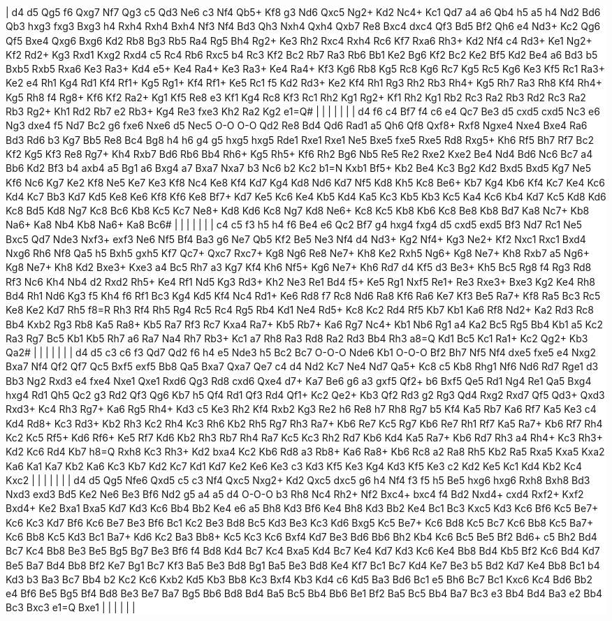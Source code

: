 | d4 d5 Qg5 f6 Qxg7 Nf7 Qg3 c5 Qd3 Ne6 c3 Nf4 Qb5+ Kf8 g3 Nd6 Qxc5 Ng2+ Kd2 Nc4+ Kc1 Qd7 a4 a6 Qb4 h5 a5 h4 Nd2 Bd6 Qb3 hxg3 fxg3 Bxg3 h4 Rxh4 Rxh4 Bxh4 Nf3 Nf4 Bd3 Qh3 Nxh4 Qxh4 Qxb7 Re8 Bxc4 dxc4 Qf3 Bd5 Bf2 Qh6 e4 Nd3+ Kc2 Qg6 Qf5 Bxe4 Qxg6 Bxg6 Kd2 Rb8 Bg3 Rb5 Ra4 Rg5 Bh4 Rg2+ Ke3 Rh2 Rxc4 Rxh4 Rc6 Kf7 Rxa6 Rh3+ Kd2 Nf4 c4 Rd3+ Ke1 Ng2+ Kf2 Rd2+ Kg3 Rxd1 Kxg2 Rxd4 c5 Rc4 Rb6 Rxc5 b4 Rc3 Kf2 Bc2 Rb7 Ra3 Rb6 Bb1 Ke2 Bg6 Kf2 Bc2 Ke2 Bf5 Kd2 Be4 a6 Bd3 b5 Bxb5 Rxb5 Rxa6 Ke3 Ra3+ Kd4 e5+ Ke4 Ra4+ Ke3 Ra3+ Ke4 Ra4+ Kf3 Kg6 Rb8 Kg5 Rc8 Kg6 Rc7 Kg5 Rc5 Kg6 Ke3 Kf5 Rc1 Ra3+ Ke2 e4 Rh1 Kg4 Rd1 Kf4 Rf1+ Kg5 Rg1+ Kf4 Rf1+ Ke5 Rc1 f5 Kd2 Rd3+ Ke2 Kf4 Rh1 Rg3 Rh2 Rb3 Rh4+ Kg5 Rh7 Ra3 Rh8 Kf4 Rh4+ Kg5 Rh8 f4 Rg8+ Kf6 Kf2 Ra2+ Kg1 Kf5 Re8 e3 Kf1 Kg4 Rc8 Kf3 Rc1 Rh2 Kg1 Rg2+ Kf1 Rh2 Kg1 Rb2 Rc3 Ra2 Rb3 Rd2 Rc3 Ra2 Rb3 Rg2+ Kh1 Rd2 Rb7 e2 Rb3+ Kg4 Re3 fxe3 Kh2 Ra2 Kg2 e1=Q# |  |  |  |  |  |
| d4 f6 c4 Bf7 f4 c6 e4 Qc7 Be3 d5 cxd5 cxd5 Nc3 e6 Ng3 dxe4 f5 Nd7 Bc2 g6 fxe6 Nxe6 d5 Nec5 O-O O-O Qd2 Re8 Bd4 Qd6 Rad1 a5 Qh6 Qf8 Qxf8+ Rxf8 Ngxe4 Nxe4 Bxe4 Ra6 Bd3 Rd6 b3 Kg7 Bb5 Re8 Bc4 Bg8 h4 h6 g4 g5 hxg5 hxg5 Rde1 Rxe1 Rxe1 Ne5 Bxe5 fxe5 Rxe5 Rd8 Rxg5+ Kh6 Rf5 Bh7 Rf7 Bc2 Kf2 Kg5 Kf3 Re8 Rg7+ Kh4 Rxb7 Bd6 Rb6 Bb4 Rh6+ Kg5 Rh5+ Kf6 Rh2 Bg6 Nb5 Re5 Re2 Rxe2 Kxe2 Be4 Nd4 Bd6 Nc6 Bc7 a4 Bb6 Kd2 Bf3 b4 axb4 a5 Bg1 a6 Bxg4 a7 Bxa7 Nxa7 b3 Nc6 b2 Kc2 b1=N Kxb1 Bf5+ Kb2 Be4 Kc3 Bg2 Kd2 Bxd5 Bxd5 Kg7 Ne5 Kf6 Nc6 Kg7 Ke2 Kf8 Ne5 Ke7 Ke3 Kf8 Nc4 Ke8 Kf4 Kd7 Kg4 Kd8 Nd6 Kd7 Nf5 Kd8 Kh5 Kc8 Be6+ Kb7 Kg4 Kb6 Kf4 Kc7 Ke4 Kc6 Kd4 Kc7 Bb3 Kd7 Kd5 Ke8 Ke6 Kf8 Kf6 Ke8 Bf7+ Kd7 Ke5 Kc6 Ke4 Kb5 Kd4 Ka5 Kc3 Kb5 Kb3 Kc5 Ka4 Kc6 Kb4 Kd7 Kc5 Kd8 Kd6 Kc8 Bd5 Kd8 Ng7 Kc8 Bc6 Kb8 Kc5 Kc7 Ne8+ Kd8 Kd6 Kc8 Ng7 Kd8 Ne6+ Kc8 Kc5 Kb8 Kb6 Kc8 Be8 Kb8 Bd7 Ka8 Nc7+ Kb8 Na6+ Ka8 Nb4 Kb8 Na6+ Ka8 Bc6# |  |  |  |  |  |
| c4 c5 f3 h5 h4 f6 Be4 e6 Qc2 Bf7 g4 hxg4 fxg4 d5 cxd5 exd5 Bf3 Nd7 Rc1 Ne5 Bxc5 Qd7 Nde3 Nxf3+ exf3 Ne6 Nf5 Bf4 Ba3 g6 Ne7 Qb5 Kf2 Be5 Ne3 Nf4 d4 Nd3+ Kg2 Nf4+ Kg3 Ne2+ Kf2 Nxc1 Rxc1 Bxd4 Nxg6 Rh6 Nf8 Qa5 h5 Bxh5 gxh5 Kf7 Qc7+ Qxc7 Rxc7+ Kg8 Ng6 Re8 Ne7+ Kh8 Ke2 Rxh5 Ng6+ Kg8 Ne7+ Kh8 Rxb7 a5 Ng6+ Kg8 Ne7+ Kh8 Kd2 Bxe3+ Kxe3 a4 Bc5 Rh7 a3 Kg7 Kf4 Kh6 Nf5+ Kg6 Ne7+ Kh6 Rd7 d4 Kf5 d3 Be3+ Kh5 Bc5 Rg8 f4 Rg3 Rd8 Rf3 Nc6 Kh4 Nb4 d2 Rxd2 Rh5+ Ke4 Rf1 Nd5 Kg3 Rd3+ Kh2 Ne3 Re1 Bd4 f5+ Ke5 Rg1 Nxf5 Re1+ Re3 Rxe3+ Bxe3 Kg2 Ke4 Rh8 Bd4 Rh1 Nd6 Kg3 f5 Kh4 f6 Rf1 Bc3 Kg4 Kd5 Kf4 Nc4 Rd1+ Ke6 Rd8 f7 Rc8 Nd6 Ra8 Kf6 Ra6 Ke7 Kf3 Be5 Ra7+ Kf8 Ra5 Bc3 Rc5 Ke8 Ke2 Kd7 Rh5 f8=R Rh3 Rf4 Rh5 Rg4 Rc5 Rc4 Rg5 Rb4 Kd1 Ne4 Rd5+ Kc8 Kc2 Rd4 Rf5 Kb7 Kb1 Ka6 Rf8 Nd2+ Ka2 Rd3 Rc8 Bb4 Kxb2 Rg3 Rb8 Ka5 Ra8+ Kb5 Ra7 Rf3 Rc7 Kxa4 Ra7+ Kb5 Rb7+ Ka6 Rg7 Nc4+ Kb1 Nb6 Rg1 a4 Ka2 Bc5 Rg5 Bb4 Kb1 a5 Kc2 Ra3 Rg7 Bc5 Kb1 Kb5 Rh7 a6 Ra7 Na4 Rh7 Rb3+ Kc1 a7 Rh8 Ra3 Rd8 Ra2 Rd3 Bb4 Rh3 a8=Q Kd1 Bc5 Kc1 Ra1+ Kc2 Qg2+ Kb3 Qa2# |  |  |  |  |  |
| d4 d5 c3 c6 f3 Qd7 Qd2 f6 h4 e5 Nde3 h5 Bc2 Bc7 O-O-O Nde6 Kb1 O-O-O Bf2 Bh7 Nf5 Nf4 dxe5 fxe5 e4 Nxg2 Bxa7 Nf4 Qf2 Qf7 Qc5 Bxf5 exf5 Bb8 Qa5 Bxa7 Qxa7 Qe7 c4 d4 Nd2 Kc7 Ne4 Nd7 Qa5+ Kc8 c5 Kb8 Rhg1 Nf6 Nd6 Rd7 Rge1 d3 Bb3 Ng2 Rxd3 e4 fxe4 Nxe1 Qxe1 Rxd6 Qg3 Rd8 cxd6 Qxe4 d7+ Ka7 Be6 g6 a3 gxf5 Qf2+ b6 Bxf5 Qe5 Rd1 Ng4 Re1 Qa5 Bxg4 hxg4 Rd1 Qh5 Qc2 g3 Rd2 Qf3 Qg6 Kb7 h5 Qf4 Rd1 Qf3 Rd4 Qf1+ Kc2 Qe2+ Kb3 Qf2 Rd3 g2 Rg3 Qd4 Rxg2 Rxd7 Qf5 Qd3+ Qxd3 Rxd3+ Kc4 Rh3 Rg7+ Ka6 Rg5 Rh4+ Kd3 c5 Ke3 Rh2 Kf4 Rxb2 Kg3 Re2 h6 Re8 h7 Rh8 Rg7 b5 Kf4 Ka5 Rb7 Ka6 Rf7 Ka5 Ke3 c4 Kd4 Rd8+ Kc3 Rd3+ Kb2 Rh3 Kc2 Rh4 Kc3 Rh6 Kb2 Rh5 Rg7 Rh3 Ra7+ Kb6 Re7 Kc5 Rg7 Kb6 Re7 Rh1 Rf7 Ka5 Ra7+ Kb6 Rf7 Rh4 Kc2 Kc5 Rf5+ Kd6 Rf6+ Ke5 Rf7 Kd6 Kb2 Rh3 Rb7 Rh4 Ra7 Kc5 Kc3 Rh2 Rd7 Kb6 Kd4 Ka5 Ra7+ Kb6 Rd7 Rh3 a4 Rh4+ Kc3 Rh3+ Kd2 Kc6 Rd4 Kb7 h8=Q Rxh8 Kc3 Rh3+ Kd2 bxa4 Kc2 Kb6 Rd8 a3 Rb8+ Ka6 Ra8+ Kb6 Rc8 a2 Ra8 Rh5 Kb2 Ra5 Rxa5 Kxa5 Kxa2 Ka6 Ka1 Ka7 Kb2 Ka6 Kc3 Kb7 Kd2 Kc7 Kd1 Kd7 Ke2 Ke6 Ke3 c3 Kd3 Kf5 Ke3 Kg4 Kd3 Kf5 Ke3 c2 Kd2 Ke5 Kc1 Kd4 Kb2 Kc4 Kxc2 |  |  |  |  |  |
| d4 d5 Qg5 Nfe6 Qxd5 c5 c3 Nf4 Qxc5 Nxg2+ Kd2 Qxc5 dxc5 g6 h4 Nf4 f3 f5 h5 Be5 hxg6 hxg6 Rxh8 Bxh8 Bd3 Nxd3 exd3 Bd5 Ke2 Ne6 Be3 Bf6 Nd2 g5 a4 a5 d4 O-O-O b3 Rh8 Nc4 Rh2+ Nf2 Bxc4+ bxc4 f4 Bd2 Nxd4+ cxd4 Rxf2+ Kxf2 Bxd4+ Ke2 Bxa1 Bxa5 Kd7 Kd3 Kc6 Bb4 Bb2 Ke4 e6 a5 Bh8 Kd3 Bf6 Ke4 Bh8 Kd3 Bb2 Ke4 Bc1 Bc3 Kxc5 Kd3 Kc6 Bf6 Kc5 Be7+ Kc6 Kc3 Kd7 Bf6 Kc6 Be7 Be3 Bf6 Bc1 Kc2 Be3 Bd8 Bc5 Kd3 Be3 Kc3 Kd6 Bxg5 Kc5 Be7+ Kc6 Bd8 Kc5 Bc7 Kc6 Bb8 Kc5 Ba7+ Kc6 Bb8 Kc5 Kd3 Bc1 Ba7+ Kd6 Kc2 Ba3 Bb8+ Kc5 Kc3 Kc6 Bxf4 Kd7 Be3 Bd6 Bb6 Bh2 Kb4 Kc6 Bc5 Be5 Bf2 Bd6+ c5 Bh2 Bd4 Bc7 Kc4 Bb8 Be3 Be5 Bg5 Bg7 Be3 Bf6 f4 Bd8 Kd4 Bc7 Kc4 Bxa5 Kd4 Bc7 Ke4 Kd7 Kd3 Kc6 Ke4 Bb8 Bd4 Kb5 Bf2 Kc6 Bd4 Kd7 Be5 Ba7 Bd4 Bb8 Bf2 Ke7 Bg1 Bc7 Kf3 Ba5 Be3 Bd8 Bg1 Ba5 Be3 Bd8 Ke4 Kf7 Bc1 Bc7 Kd4 Ke7 Be3 b5 Bd2 Kd7 Ke4 Bb8 Bc1 b4 Kd3 b3 Ba3 Bc7 Bb4 b2 Kc2 Kc6 Kxb2 Kd5 Kb3 Bb8 Kc3 Bxf4 Kb3 Kd4 c6 Kd5 Ba3 Bd6 Bc1 e5 Bh6 Bc7 Bc1 Kxc6 Kc4 Bd6 Bb2 e4 Bf6 Be5 Bg5 Bf4 Bd8 Be3 Be7 Ba7 Bg5 Bb6 Bd8 Bd4 Ba5 Bc5 Bb4 Bb6 Be1 Bf2 Ba5 Bc5 Bb4 Ba7 Bc3 e3 Bb4 Bd4 Ba3 e2 Bb4 Bc3 Bxc3 e1=Q Bxe1 |  |  |  |  |  |